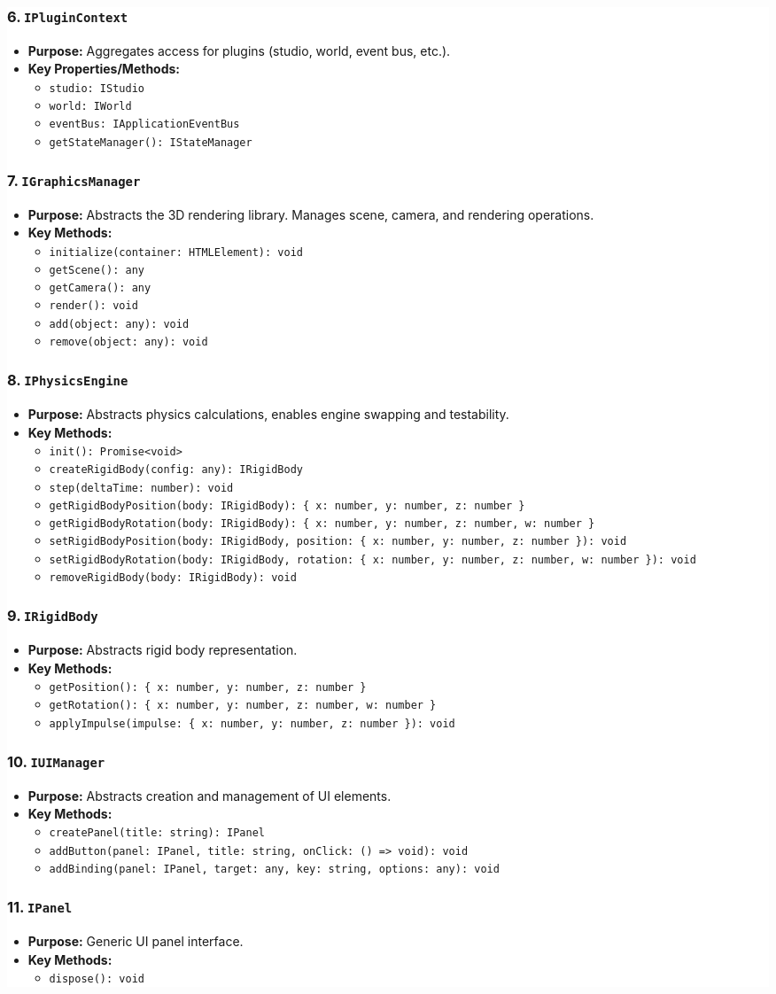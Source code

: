 ### 6. `IPluginContext`
*   **Purpose:** Aggregates access for plugins (studio, world, event bus, etc.).
*   **Key Properties/Methods:**
    *   `studio: IStudio`
    *   `world: IWorld`
    *   `eventBus: IApplicationEventBus`
    *   `getStateManager(): IStateManager`

### 7. `IGraphicsManager`
*   **Purpose:** Abstracts the 3D rendering library. Manages scene, camera, and rendering operations.
*   **Key Methods:**
    *   `initialize(container: HTMLElement): void`
    *   `getScene(): any`
    *   `getCamera(): any`
    *   `render(): void`
    *   `add(object: any): void`
    *   `remove(object: any): void`

### 8. `IPhysicsEngine`
*   **Purpose:** Abstracts physics calculations, enables engine swapping and testability.
*   **Key Methods:**
    *   `init(): Promise<void>`
    *   `createRigidBody(config: any): IRigidBody`
    *   `step(deltaTime: number): void`
    *   `getRigidBodyPosition(body: IRigidBody): { x: number, y: number, z: number }`
    *   `getRigidBodyRotation(body: IRigidBody): { x: number, y: number, z: number, w: number }`
    *   `setRigidBodyPosition(body: IRigidBody, position: { x: number, y: number, z: number }): void`
    *   `setRigidBodyRotation(body: IRigidBody, rotation: { x: number, y: number, z: number, w: number }): void`
    *   `removeRigidBody(body: IRigidBody): void`

### 9. `IRigidBody`
*   **Purpose:** Abstracts rigid body representation.
*   **Key Methods:**
    *   `getPosition(): { x: number, y: number, z: number }`
    *   `getRotation(): { x: number, y: number, z: number, w: number }`
    *   `applyImpulse(impulse: { x: number, y: number, z: number }): void`

### 10. `IUIManager`
*   **Purpose:** Abstracts creation and management of UI elements.
*   **Key Methods:**
    *   `createPanel(title: string): IPanel`
    *   `addButton(panel: IPanel, title: string, onClick: () => void): void`
    *   `addBinding(panel: IPanel, target: any, key: string, options: any): void`

### 11. `IPanel`
*   **Purpose:** Generic UI panel interface.
*   **Key Methods:**
    *   `dispose(): void`
